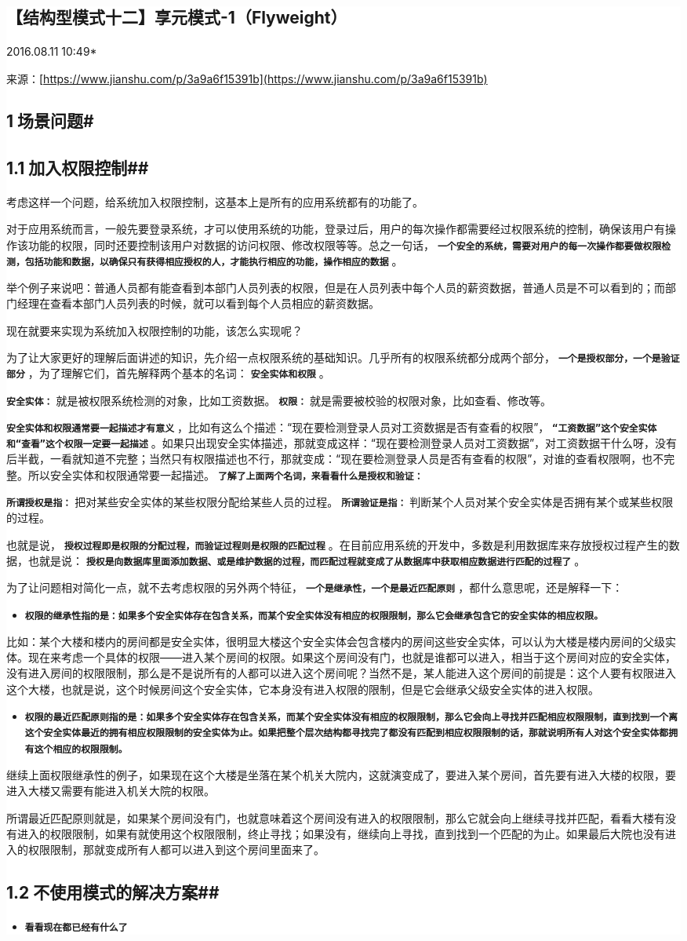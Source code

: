 ## 【结构型模式十二】享元模式-1（Flyweight）

2016.08.11 10:49*

来源：[https://www.jianshu.com/p/3a9a6f15391b](https://www.jianshu.com/p/3a9a6f15391b)


          
## 1 场景问题#
## 1.1 加入权限控制##

考虑这样一个问题，给系统加入权限控制，这基本上是所有的应用系统都有的功能了。

对于应用系统而言，一般先要登录系统，才可以使用系统的功能，登录过后，用户的每次操作都需要经过权限系统的控制，确保该用户有操作该功能的权限，同时还要控制该用户对数据的访问权限、修改权限等等。总之一句话， **`一个安全的系统，需要对用户的每一次操作都要做权限检测，包括功能和数据，以确保只有获得相应授权的人，才能执行相应的功能，操作相应的数据`** 。

举个例子来说吧：普通人员都有能查看到本部门人员列表的权限，但是在人员列表中每个人员的薪资数据，普通人员是不可以看到的；而部门经理在查看本部门人员列表的时候，就可以看到每个人员相应的薪资数据。

现在就要来实现为系统加入权限控制的功能，该怎么实现呢？

为了让大家更好的理解后面讲述的知识，先介绍一点权限系统的基础知识。几乎所有的权限系统都分成两个部分， **`一个是授权部分，一个是验证部分`** ，为了理解它们，首先解释两个基本的名词： **`安全实体和权限`** 。

 **`安全实体：`** 就是被权限系统检测的对象，比如工资数据。
 **`权限：`** 就是需要被校验的权限对象，比如查看、修改等。

 **`安全实体和权限通常要一起描述才有意义`** ，比如有这么个描述：“现在要检测登录人员对工资数据是否有查看的权限”， **`“工资数据”这个安全实体和“查看”这个权限一定要一起描述`** 。如果只出现安全实体描述，那就变成这样：“现在要检测登录人员对工资数据”，对工资数据干什么呀，没有后半截，一看就知道不完整；当然只有权限描述也不行，那就变成：“现在要检测登录人员是否有查看的权限”，对谁的查看权限啊，也不完整。所以安全实体和权限通常要一起描述。
 **`了解了上面两个名词，来看看什么是授权和验证：`** 

 **`所谓授权是指：`** 把对某些安全实体的某些权限分配给某些人员的过程。
 **`所谓验证是指：`** 判断某个人员对某个安全实体是否拥有某个或某些权限的过程。

也就是说， **`授权过程即是权限的分配过程，而验证过程则是权限的匹配过程`** 。在目前应用系统的开发中，多数是利用数据库来存放授权过程产生的数据，也就是说： **`授权是向数据库里面添加数据、或是维护数据的过程，而匹配过程就变成了从数据库中获取相应数据进行匹配的过程了`** 。

为了让问题相对简化一点，就不去考虑权限的另外两个特征， **`一个是继承性，一个是最近匹配原则`** ，都什么意思呢，还是解释一下：

* **`权限的继承性指的是：如果多个安全实体存在包含关系，而某个安全实体没有相应的权限限制，那么它会继承包含它的安全实体的相应权限。`** 


比如：某个大楼和楼内的房间都是安全实体，很明显大楼这个安全实体会包含楼内的房间这些安全实体，可以认为大楼是楼内房间的父级实体。现在来考虑一个具体的权限——进入某个房间的权限。如果这个房间没有门，也就是谁都可以进入，相当于这个房间对应的安全实体，没有进入房间的权限限制，那么是不是说所有的人都可以进入这个房间呢？当然不是，某人能进入这个房间的前提是：这个人要有权限进入这个大楼，也就是说，这个时候房间这个安全实体，它本身没有进入权限的限制，但是它会继承父级安全实体的进入权限。

* **`权限的最近匹配原则指的是：如果多个安全实体存在包含关系，而某个安全实体没有相应的权限限制，那么它会向上寻找并匹配相应权限限制，直到找到一个离这个安全实体最近的拥有相应权限限制的安全实体为止。如果把整个层次结构都寻找完了都没有匹配到相应权限限制的话，那就说明所有人对这个安全实体都拥有这个相应的权限限制。`** 


继续上面权限继承性的例子，如果现在这个大楼是坐落在某个机关大院内，这就演变成了，要进入某个房间，首先要有进入大楼的权限，要进入大楼又需要有能进入机关大院的权限。

所谓最近匹配原则就是，如果某个房间没有门，也就意味着这个房间没有进入的权限限制，那么它就会向上继续寻找并匹配，看看大楼有没有进入的权限限制，如果有就使用这个权限限制，终止寻找；如果没有，继续向上寻找，直到找到一个匹配的为止。如果最后大院也没有进入的权限限制，那就变成所有人都可以进入到这个房间里面来了。
## 1.2 不使用模式的解决方案##

* **`看看现在都已经有什么了`** 
